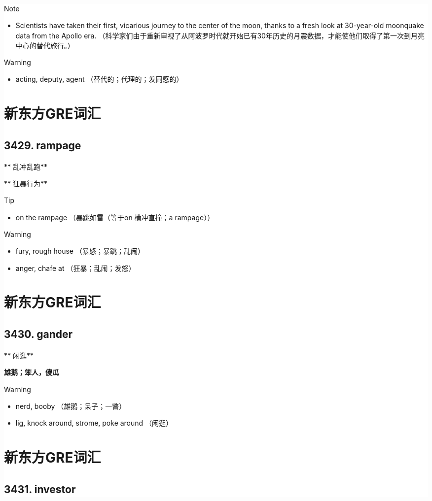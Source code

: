 > [!NOTE]
>
> - Scientists have taken their first, vicarious journey to the center of the moon, thanks to a fresh look at 30-year-old moonquake data from the Apollo era. （科学家们由于重新审视了从阿波罗时代就开始已有30年历史的月震数据，才能使他们取得了第一次到月亮中心的替代旅行。）
>

> [!WARNING]
>
> - acting, deputy, agent （替代的；代理的；发同感的）
>

# 新东方GRE词汇

## 3429. rampage

** 乱冲乱跑**

** 狂暴行为**

> [!TIP]
>
> - on the rampage （暴跳如雷（等于on 横冲直撞；a rampage））
>

> [!WARNING]
>
> - fury, rough house （暴怒；暴跳；乱闹）
>
> - anger, chafe at （狂暴；乱闹；发怒）
>

# 新东方GRE词汇

## 3430. gander

** 闲逛**

**雄鹅；笨人，傻瓜**

> [!WARNING]
>
> - nerd, booby （雄鹅；呆子；一瞥）
>
> - lig, knock around, strome, poke around （闲逛）
>

# 新东方GRE词汇

## 3431. investor
